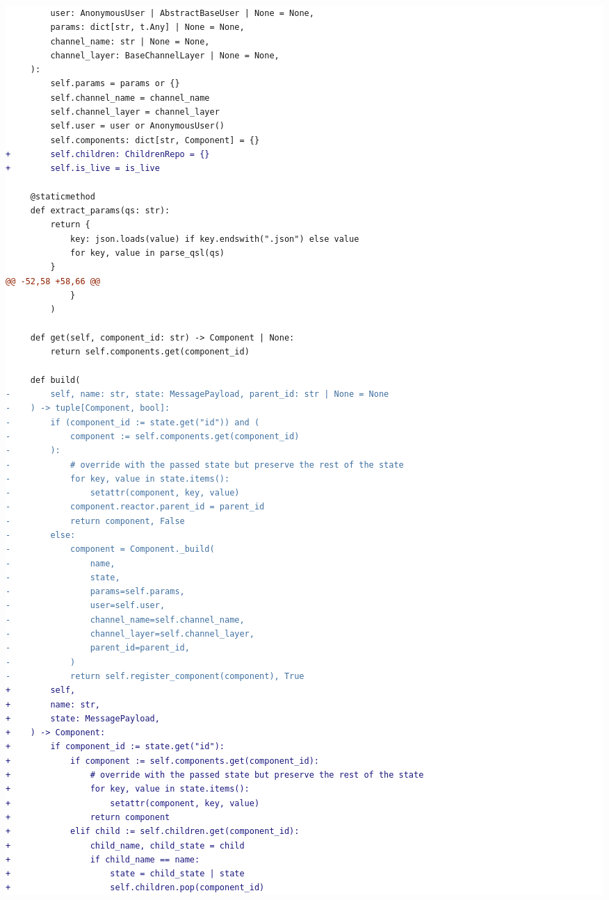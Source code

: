 ```diff
         user: AnonymousUser | AbstractBaseUser | None = None,
         params: dict[str, t.Any] | None = None,
         channel_name: str | None = None,
         channel_layer: BaseChannelLayer | None = None,
     ):
         self.params = params or {}
         self.channel_name = channel_name
         self.channel_layer = channel_layer
         self.user = user or AnonymousUser()
         self.components: dict[str, Component] = {}
+        self.children: ChildrenRepo = {}
+        self.is_live = is_live
 
     @staticmethod
     def extract_params(qs: str):
         return {
             key: json.loads(value) if key.endswith(".json") else value
             for key, value in parse_qsl(qs)
         }
@@ -52,58 +58,66 @@
             }
         )
 
     def get(self, component_id: str) -> Component | None:
         return self.components.get(component_id)
 
     def build(
-        self, name: str, state: MessagePayload, parent_id: str | None = None
-    ) -> tuple[Component, bool]:
-        if (component_id := state.get("id")) and (
-            component := self.components.get(component_id)
-        ):
-            # override with the passed state but preserve the rest of the state
-            for key, value in state.items():
-                setattr(component, key, value)
-            component.reactor.parent_id = parent_id
-            return component, False
-        else:
-            component = Component._build(
-                name,
-                state,
-                params=self.params,
-                user=self.user,
-                channel_name=self.channel_name,
-                channel_layer=self.channel_layer,
-                parent_id=parent_id,
-            )
-            return self.register_component(component), True
+        self,
+        name: str,
+        state: MessagePayload,
+    ) -> Component:
+        if component_id := state.get("id"):
+            if component := self.components.get(component_id):
+                # override with the passed state but preserve the rest of the state
+                for key, value in state.items():
+                    setattr(component, key, value)
+                return component
+            elif child := self.children.get(component_id):
+                child_name, child_state = child
+                if child_name == name:
+                    state = child_state | state
+                    self.children.pop(component_id)
```